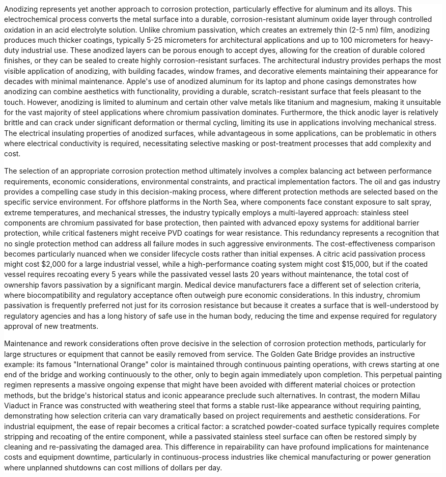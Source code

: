 Anodizing represents yet another approach to corrosion protection, particularly effective for aluminum and its alloys. This electrochemical process converts the metal surface into a durable, corrosion-resistant aluminum oxide layer through controlled oxidation in an acid electrolyte solution. Unlike chromium passivation, which creates an extremely thin (2-5 nm) film, anodizing produces much thicker coatings, typically 5-25 micrometers for architectural applications and up to 100 micrometers for heavy-duty industrial use. These anodized layers can be porous enough to accept dyes, allowing for the creation of durable colored finishes, or they can be sealed to create highly corrosion-resistant surfaces. The architectural industry provides perhaps the most visible application of anodizing, with building facades, window frames, and decorative elements maintaining their appearance for decades with minimal maintenance. Apple's use of anodized aluminum for its laptop and phone casings demonstrates how anodizing can combine aesthetics with functionality, providing a durable, scratch-resistant surface that feels pleasant to the touch. However, anodizing is limited to aluminum and certain other valve metals like titanium and magnesium, making it unsuitable for the vast majority of steel applications where chromium passivation dominates. Furthermore, the thick anodic layer is relatively brittle and can crack under significant deformation or thermal cycling, limiting its use in applications involving mechanical stress. The electrical insulating properties of anodized surfaces, while advantageous in some applications, can be problematic in others where electrical conductivity is required, necessitating selective masking or post-treatment processes that add complexity and cost.

The selection of an appropriate corrosion protection method ultimately involves a complex balancing act between performance requirements, economic considerations, environmental constraints, and practical implementation factors. The oil and gas industry provides a compelling case study in this decision-making process, where different protection methods are selected based on the specific service environment. For offshore platforms in the North Sea, where components face constant exposure to salt spray, extreme temperatures, and mechanical stresses, the industry typically employs a multi-layered approach: stainless steel components are chromium passivated for base protection, then painted with advanced epoxy systems for additional barrier protection, while critical fasteners might receive PVD coatings for wear resistance. This redundancy represents a recognition that no single protection method can address all failure modes in such aggressive environments. The cost-effectiveness comparison becomes particularly nuanced when we consider lifecycle costs rather than initial expenses. A citric acid passivation process might cost $2,000 for a large industrial vessel, while a high-performance coating system might cost $15,000, but if the coated vessel requires recoating every 5 years while the passivated vessel lasts 20 years without maintenance, the total cost of ownership favors passivation by a significant margin. Medical device manufacturers face a different set of selection criteria, where biocompatibility and regulatory acceptance often outweigh pure economic considerations. In this industry, chromium passivation is frequently preferred not just for its corrosion resistance but because it creates a surface that is well-understood by regulatory agencies and has a long history of safe use in the human body, reducing the time and expense required for regulatory approval of new treatments.

Maintenance and rework considerations often prove decisive in the selection of corrosion protection methods, particularly for large structures or equipment that cannot be easily removed from service. The Golden Gate Bridge provides an instructive example: its famous "International Orange" color is maintained through continuous painting operations, with crews starting at one end of the bridge and working continuously to the other, only to begin again immediately upon completion. This perpetual painting regimen represents a massive ongoing expense that might have been avoided with different material choices or protection methods, but the bridge's historical status and iconic appearance preclude such alternatives. In contrast, the modern Millau Viaduct in France was constructed with weathering steel that forms a stable rust-like appearance without requiring painting, demonstrating how selection criteria can vary dramatically based on project requirements and aesthetic considerations. For industrial equipment, the ease of repair becomes a critical factor: a scratched powder-coated surface typically requires complete stripping and recoating of the entire component, while a passivated stainless steel surface can often be restored simply by cleaning and re-passivating the damaged area. This difference in repairability can have profound implications for maintenance costs and equipment downtime, particularly in continuous-process industries like chemical manufacturing or power generation where unplanned shutdowns can cost millions of dollars per day.
